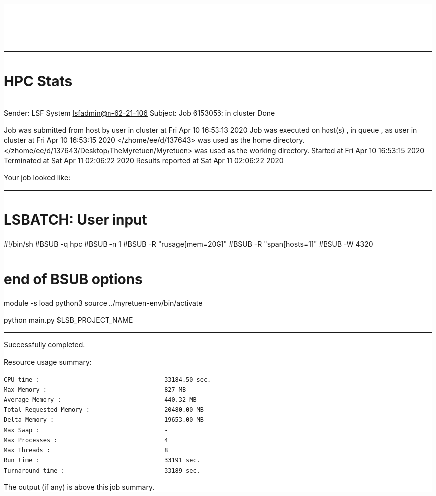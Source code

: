  <br /> 
 <br /> 
 <br /> 
 <br />

---------------------------------------------------------------------------------------------------------------------

# HPC Stats


------------------------------------------------------------
Sender: LSF System <lsfadmin@n-62-21-106>
Subject: Job 6153056: <NNAgent4BATCHSIZE50LR0002> in cluster <dcc> Done

Job <NNAgent4BATCHSIZE50LR0002> was submitted from host <n-62-30-6> by user <s183905> in cluster <dcc> at Fri Apr 10 16:53:13 2020
Job was executed on host(s) <n-62-21-106>, in queue <hpc>, as user <s183905> in cluster <dcc> at Fri Apr 10 16:53:15 2020
</zhome/ee/d/137643> was used as the home directory.
</zhome/ee/d/137643/Desktop/TheMyretuen/Myretuen> was used as the working directory.
Started at Fri Apr 10 16:53:15 2020
Terminated at Sat Apr 11 02:06:22 2020
Results reported at Sat Apr 11 02:06:22 2020

Your job looked like:

------------------------------------------------------------
# LSBATCH: User input
#!/bin/sh
#BSUB -q hpc
#BSUB -n 1
#BSUB -R "rusage[mem=20G]"
#BSUB -R "span[hosts=1]"
#BSUB -W 4320
# end of BSUB options

module -s load python3
source ../myretuen-env/bin/activate

python main.py $LSB_PROJECT_NAME


------------------------------------------------------------

Successfully completed.

Resource usage summary:

    CPU time :                                   33184.50 sec.
    Max Memory :                                 827 MB
    Average Memory :                             440.32 MB
    Total Requested Memory :                     20480.00 MB
    Delta Memory :                               19653.00 MB
    Max Swap :                                   -
    Max Processes :                              4
    Max Threads :                                8
    Run time :                                   33191 sec.
    Turnaround time :                            33189 sec.

The output (if any) is above this job summary.

